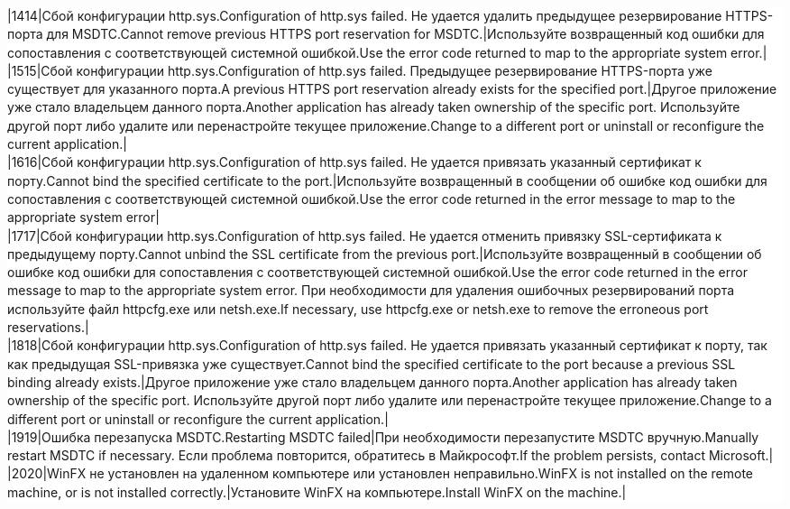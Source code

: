 |<span data-ttu-id="c3e06-153">14</span><span class="sxs-lookup"><span data-stu-id="c3e06-153">14</span></span>|<span data-ttu-id="c3e06-154">Сбой конфигурации http.sys.</span><span class="sxs-lookup"><span data-stu-id="c3e06-154">Configuration of http.sys failed.</span></span> <span data-ttu-id="c3e06-155">Не удается удалить предыдущее резервирование HTTPS-порта для MSDTC.</span><span class="sxs-lookup"><span data-stu-id="c3e06-155">Cannot remove previous HTTPS port reservation for MSDTC.</span></span>|<span data-ttu-id="c3e06-156">Используйте возвращенный код ошибки для сопоставления с соответствующей системной ошибкой.</span><span class="sxs-lookup"><span data-stu-id="c3e06-156">Use the error code returned to map to the appropriate system error.</span></span>|  
|<span data-ttu-id="c3e06-157">15</span><span class="sxs-lookup"><span data-stu-id="c3e06-157">15</span></span>|<span data-ttu-id="c3e06-158">Сбой конфигурации http.sys.</span><span class="sxs-lookup"><span data-stu-id="c3e06-158">Configuration of http.sys failed.</span></span> <span data-ttu-id="c3e06-159">Предыдущее резервирование HTTPS-порта уже существует для указанного порта.</span><span class="sxs-lookup"><span data-stu-id="c3e06-159">A previous HTTPS port reservation already exists for the specified port.</span></span>|<span data-ttu-id="c3e06-160">Другое приложение уже стало владельцем данного порта.</span><span class="sxs-lookup"><span data-stu-id="c3e06-160">Another application has already taken ownership of the specific port.</span></span> <span data-ttu-id="c3e06-161">Используйте другой порт либо удалите или перенастройте текущее приложение.</span><span class="sxs-lookup"><span data-stu-id="c3e06-161">Change to a different port or uninstall or reconfigure the current application.</span></span>|  
|<span data-ttu-id="c3e06-162">16</span><span class="sxs-lookup"><span data-stu-id="c3e06-162">16</span></span>|<span data-ttu-id="c3e06-163">Сбой конфигурации http.sys.</span><span class="sxs-lookup"><span data-stu-id="c3e06-163">Configuration of http.sys failed.</span></span> <span data-ttu-id="c3e06-164">Не удается привязать указанный сертификат к порту.</span><span class="sxs-lookup"><span data-stu-id="c3e06-164">Cannot bind the specified certificate to the port.</span></span>|<span data-ttu-id="c3e06-165">Используйте возвращенный в сообщении об ошибке код ошибки для сопоставления с соответствующей системной ошибкой.</span><span class="sxs-lookup"><span data-stu-id="c3e06-165">Use the error code returned in the error message to map to the appropriate system error</span></span>|  
|<span data-ttu-id="c3e06-166">17</span><span class="sxs-lookup"><span data-stu-id="c3e06-166">17</span></span>|<span data-ttu-id="c3e06-167">Сбой конфигурации http.sys.</span><span class="sxs-lookup"><span data-stu-id="c3e06-167">Configuration of http.sys failed.</span></span> <span data-ttu-id="c3e06-168">Не удается отменить привязку SSL-сертификата к предыдущему порту.</span><span class="sxs-lookup"><span data-stu-id="c3e06-168">Cannot unbind the SSL certificate from the previous port.</span></span>|<span data-ttu-id="c3e06-169">Используйте возвращенный в сообщении об ошибке код ошибки для сопоставления с соответствующей системной ошибкой.</span><span class="sxs-lookup"><span data-stu-id="c3e06-169">Use the error code returned in the error message to map to the appropriate system error.</span></span> <span data-ttu-id="c3e06-170">При необходимости для удаления ошибочных резервирований порта используйте файл httpcfg.exe или netsh.exe.</span><span class="sxs-lookup"><span data-stu-id="c3e06-170">If necessary, use httpcfg.exe or netsh.exe to remove the erroneous port reservations.</span></span>|  
|<span data-ttu-id="c3e06-171">18</span><span class="sxs-lookup"><span data-stu-id="c3e06-171">18</span></span>|<span data-ttu-id="c3e06-172">Сбой конфигурации http.sys.</span><span class="sxs-lookup"><span data-stu-id="c3e06-172">Configuration of http.sys failed.</span></span> <span data-ttu-id="c3e06-173">Не удается привязать указанный сертификат к порту, так как предыдущая SSL-привязка уже существует.</span><span class="sxs-lookup"><span data-stu-id="c3e06-173">Cannot bind the specified certificate to the port because a previous SSL binding already exists.</span></span>|<span data-ttu-id="c3e06-174">Другое приложение уже стало владельцем данного порта.</span><span class="sxs-lookup"><span data-stu-id="c3e06-174">Another application has already taken ownership of the specific port.</span></span> <span data-ttu-id="c3e06-175">Используйте другой порт либо удалите или перенастройте текущее приложение.</span><span class="sxs-lookup"><span data-stu-id="c3e06-175">Change to a different port or uninstall or reconfigure the current application.</span></span>|  
|<span data-ttu-id="c3e06-176">19</span><span class="sxs-lookup"><span data-stu-id="c3e06-176">19</span></span>|<span data-ttu-id="c3e06-177">Ошибка перезапуска MSDTC.</span><span class="sxs-lookup"><span data-stu-id="c3e06-177">Restarting MSDTC failed</span></span>|<span data-ttu-id="c3e06-178">При необходимости перезапустите MSDTC вручную.</span><span class="sxs-lookup"><span data-stu-id="c3e06-178">Manually restart MSDTC if necessary.</span></span> <span data-ttu-id="c3e06-179">Если проблема повторится, обратитесь в Майкрософт.</span><span class="sxs-lookup"><span data-stu-id="c3e06-179">If the problem persists, contact Microsoft.</span></span>|  
|<span data-ttu-id="c3e06-180">20</span><span class="sxs-lookup"><span data-stu-id="c3e06-180">20</span></span>|<span data-ttu-id="c3e06-181">WinFX не установлен на удаленном компьютере или установлен неправильно.</span><span class="sxs-lookup"><span data-stu-id="c3e06-181">WinFX is not installed on the remote machine, or is not installed correctly.</span></span>|<span data-ttu-id="c3e06-182">Установите WinFX на компьютере.</span><span class="sxs-lookup"><span data-stu-id="c3e06-182">Install WinFX on the machine.</span></span>|  